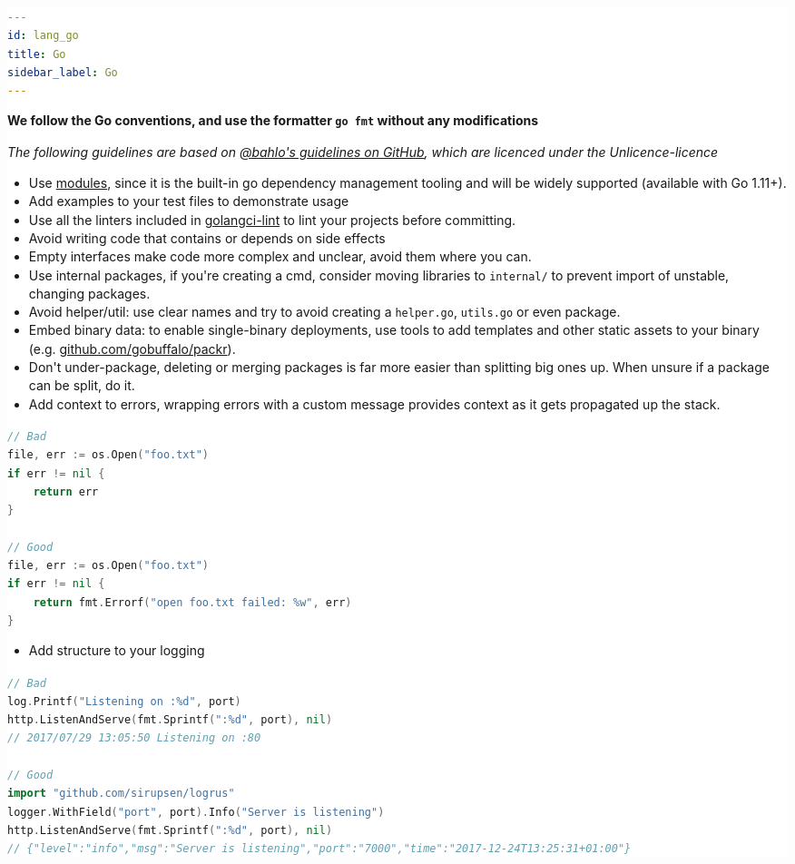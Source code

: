 ```yaml
---
id: lang_go
title: Go
sidebar_label: Go
---
```


**We follow the Go conventions, and use the formatter `go fmt` without any modifications**

*The following guidelines are based on [@bahlo's guidelines on GitHub](https://github.com/bahlo/go-styleguide), which are licenced under the Unlicence-licence*

* Use [modules](https://github.com/golang/go/wiki/Modules), since it is the built-in go dependency  management tooling and will be widely supported (available with Go 1.11+).
* Add examples to your test files to demonstrate usage
* Use all the linters included in [golangci-lint](https://github.com/golangci/golangci-lint) to lint your projects before committing.
* Avoid writing code that contains or depends on side effects
* Empty interfaces make code more complex and unclear, avoid them where you can.
* Use internal packages, if you're creating a cmd, consider moving libraries to `internal/` to prevent
import of unstable, changing packages.
* Avoid helper/util: use clear names and try to avoid creating a `helper.go`, `utils.go` or even
package.
* Embed binary data: to enable single-binary deployments, use tools to add templates and other static
assets to your binary (e.g. [github.com/gobuffalo/packr](https://github.com/gobuffalo/packr)).
* Don't under-package, deleting or merging packages is far more easier than splitting big ones up.
When unsure if a package can be split, do it.
* Add context to errors, wrapping errors with a custom message provides context as it gets propagated up
the stack.

```go
// Bad
file, err := os.Open("foo.txt")
if err != nil {
	return err
}

// Good
file, err := os.Open("foo.txt")
if err != nil {
	return fmt.Errorf("open foo.txt failed: %w", err)
}
```

* Add structure to your logging

```go
// Bad
log.Printf("Listening on :%d", port)
http.ListenAndServe(fmt.Sprintf(":%d", port), nil)
// 2017/07/29 13:05:50 Listening on :80

// Good
import "github.com/sirupsen/logrus"
logger.WithField("port", port).Info("Server is listening")
http.ListenAndServe(fmt.Sprintf(":%d", port), nil)
// {"level":"info","msg":"Server is listening","port":"7000","time":"2017-12-24T13:25:31+01:00"}
```

